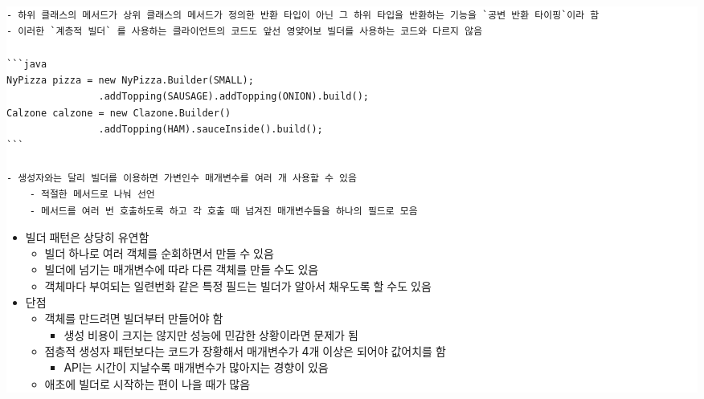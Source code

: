     - 하위 클래스의 메서드가 상위 클래스의 메서드가 정의한 반환 타입이 아닌 그 하위 타입을 반환하는 기능을 `공변 반환 타이핑`이라 함
    - 이러한 `계층적 빌더` 를 사용하는 클라이언트의 코드도 앞선 영얒어보 빌더를 사용하는 코드와 다르지 않음
    
    ```java
    NyPizza pizza = new NyPizza.Builder(SMALL);
    				.addTopping(SAUSAGE).addTopping(ONION).build();
    Calzone calzone = new Clazone.Builder()
    				.addTopping(HAM).sauceInside().build();
    ```
    
    - 생성자와는 달리 빌더를 이용하면 가변인수 매개변수를 여러 개 사용할 수 있음
        - 적절한 메서드로 나눠 선언
        - 메서드를 여러 번 호출하도록 하고 각 호출 때 넘겨진 매개변수들을 하나의 필드로 모음
        
- 빌더 패턴은 상당히 유연함
    - 빌더 하나로 여러 객체를 순회하면서 만들 수 있음
    - 빌더에 넘기는 매개변수에 따라 다른 객체를 만들 수도 있음
    - 객체마다 부여되는 일련번화 같은 특정 필드는 빌더가 알아서 채우도록 할 수도 있음
- 단점
    - 객체를 만드려면 빌더부터 만들어야 함
        - 생성 비용이 크지는 않지만 성능에 민감한 상황이라면 문제가 됨
    - 점층적 생성자 패턴보다는 코드가 장황해서 매개변수가 4개 이상은 되어야 값어치를 함
        - API는 시간이 지날수록 매개변수가 많아지는 경향이 있음
    - 애초에 빌더로 시작하는 편이 나을 때가 많음